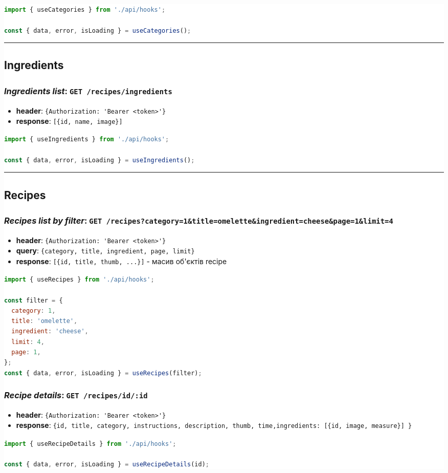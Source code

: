 ```js
import { useCategories } from './api/hooks';

const { data, error, isLoading } = useCategories();
```

---

## Ingredients

### _Ingredients list_: `GET /recipes/ingredients`

- **header**: `{Authorization: 'Bearer <token>'}`
- **response**: `[{id, name, image}]`

```js
import { useIngredients } from './api/hooks';

const { data, error, isLoading } = useIngredients();
```

---

## Recipes

### _Recipes list by filter_: `GET /recipes?category=1&title=omelette&ingredient=cheese&page=1&limit=4`

- **header**: `{Authorization: 'Bearer <token>'}`
- **query**: `{category, title, ingredient, page, limit}`
- **response**: `[{id, title, thumb, ...}]` - масив об'єктів recipe

```js
import { useRecipes } from './api/hooks';

const filter = {
  category: 1,
  title: 'omelette',
  ingredient: 'cheese',
  limit: 4,
  page: 1,
};
const { data, error, isLoading } = useRecipes(filter);
```

### _Recipe details_: `GET /recipes/id/:id`

- **header**: `{Authorization: 'Bearer <token>'}`
- **response**:
  `{id, title, category, instructions, description, thumb, time,ingredients: [{id, image, measure}] }`

```js
import { useRecipeDetails } from './api/hooks';

const { data, error, isLoading } = useRecipeDetails(id);
```
